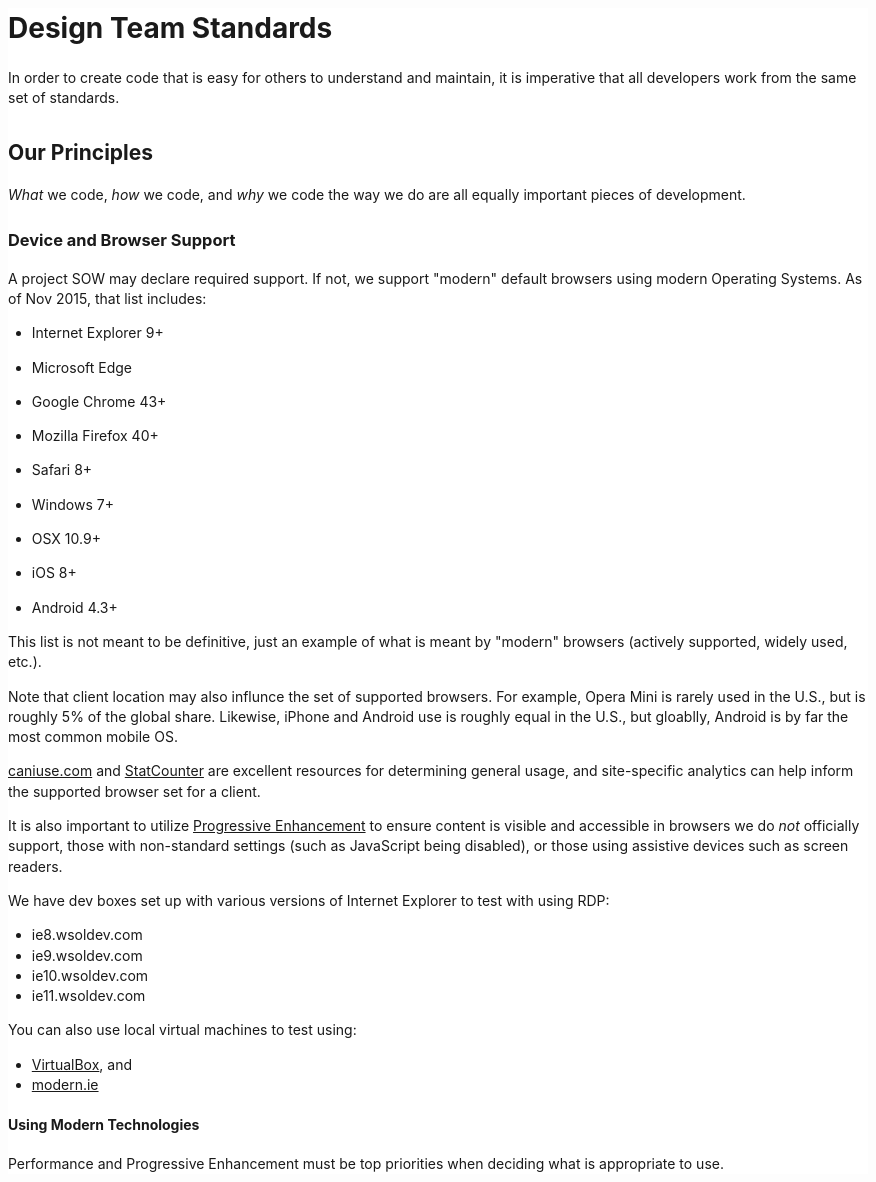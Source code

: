 # Design Team Standards
In order to create code that is easy for others to understand and maintain, it
is imperative that all developers work from the same set of standards.

## Our Principles
*What* we code, *how* we code, and *why* we code the way we do are all equally
important pieces of development.

### Device and Browser Support
A project SOW may declare required support. If not, we support "modern"
default browsers using modern Operating Systems. As of Nov 2015, that list
includes:
- Internet Explorer 9+
- Microsoft Edge
- Google Chrome 43+
- Mozilla Firefox 40+
- Safari 8+


- Windows 7+
- OSX 10.9+
- iOS 8+
- Android 4.3+

This list is not meant to be definitive, just an example of what is meant by
"modern" browsers (actively supported, widely used, etc.).

Note that client location may also influnce the set of supported browsers. For
example, Opera Mini is rarely used in the U.S., but is roughly 5% of the global
share.  Likewise, iPhone and Android use is roughly equal in the U.S., but
gloablly, Android is by far the most common mobile OS.

[caniuse.com](http://caniuse.com/usage-table) and [StatCounter](http://gs.statcounter.com/)
are excellent resources for determining general usage, and site-specific
analytics can help inform the supported browser set for a client.

It is also important to utilize [Progressive Enhancement](https://en.wikipedia.org/wiki/Progressive_enhancement)
to ensure content is visible and accessible in browsers we do *not* officially
support, those with non-standard settings (such as JavaScript being disabled),
or those using assistive devices such as screen readers.

We have dev boxes set up with various versions of Internet Explorer to test with using RDP:
- ie8.wsoldev.com
- ie9.wsoldev.com
- ie10.wsoldev.com
- ie11.wsoldev.com

You can also use local virtual machines to test using:
- [VirtualBox](VirtualBox), and
- [modern.ie](http://modern.ie)

#### Using Modern Technologies
Performance and Progressive Enhancement must be top priorities when deciding
what is appropriate to use.
